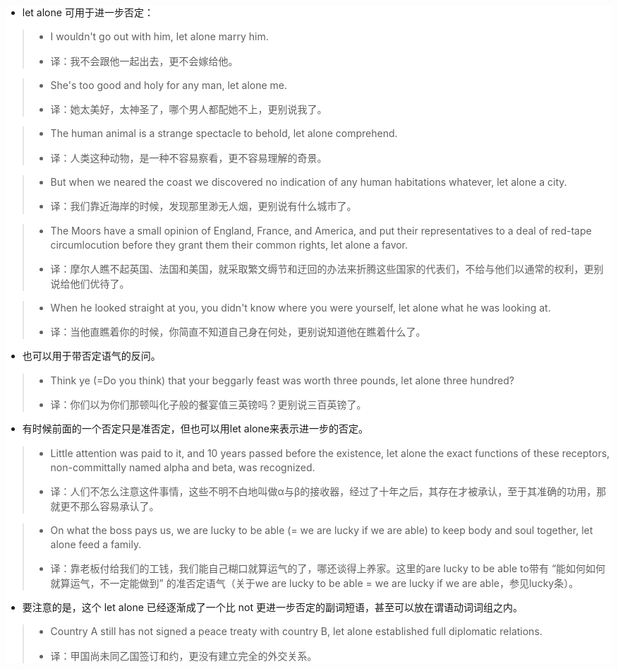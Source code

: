    - let alone 可用于进一步否定：

   > - I wouldn't go out with him, let alone marry him.
   >
   > - 译：我不会跟他一起出去，更不会嫁给他。

   > - She's too good and holy for any man, let alone me. 
   >
   > - 译：她太美好，太神圣了，哪个男人都配她不上，更别说我了。

   > - The human animal is a strange spectacle to behold, let alone comprehend. 
   >
   > - 译：人类这种动物，是一种不容易察看，更不容易理解的奇景。

   > - But when we neared the coast we discovered no indication of any human habitations  whatever, let alone a city. 
   >
   > - 译：我们靠近海岸的时候，发现那里渺无人烟，更别说有什么城市了。

   > - The Moors have a small opinion of  England, France, and America, and put their representatives to a deal of  red-tape circumlocution before they grant them their common rights, let  alone a favor. 
   >
   > - 译：摩尔人瞧不起英国、法国和美国，就采取繁文缛节和迂回的办法来折腾这些国家的代表们，不给与他们以通常的权利，更别说给他们优待了。

   > - When he  looked straight at you, you didn't know where you were yourself, let alone what he was looking at.
   >
   > - 译：当他直瞧着你的时候，你简直不知道自己身在何处，更别说知道他在瞧着什么了。

   - 也可以用于带否定语气的反问。

   > - Think ye (=Do you think) that your beggarly feast was worth three pounds, let alone three  hundred? 
   >
   > - 译：你们以为你们那顿叫化子般的餐宴值三英镑吗？更别说三百英镑了。

   - 有时候前面的一个否定只是准否定，但也可以用let alone来表示进一步的否定。

   > - Little attention was paid to it, and 10 years passed before the existence, let alone the exact  functions of these receptors, non-committally named alpha and beta, was recognized. 
   >
   > - 译：人们不怎么注意这件事情，这些不明不白地叫做α与β的接收器，经过了十年之后，其存在才被承认，至于其准确的功用，那就更不那么容易承认了。

   > - On what the boss pays us, we are lucky to be able (= we are lucky if we are  able) to keep body and soul together, let alone feed a family. 
   >
   > - 译：靠老板付给我们的工钱，我们能自己糊口就算运气的了，哪还谈得上养家。这里的are lucky to be able  to带有 “能如何如何就算运气，不一定能做到” 的准否定语气（关于we are lucky to be able = we are lucky if  we are able，参见lucky条）。

   - 要注意的是，这个 let alone 已经逐渐成了一个比 not 更进一步否定的副词短语，甚至可以放在谓语动词词组之内。

   > - Country A still has not signed a peace treaty with country B, let alone established full diplomatic relations.
   >
   > - 译：甲国尚未同乙国签订和约，更没有建立完全的外交关系。
